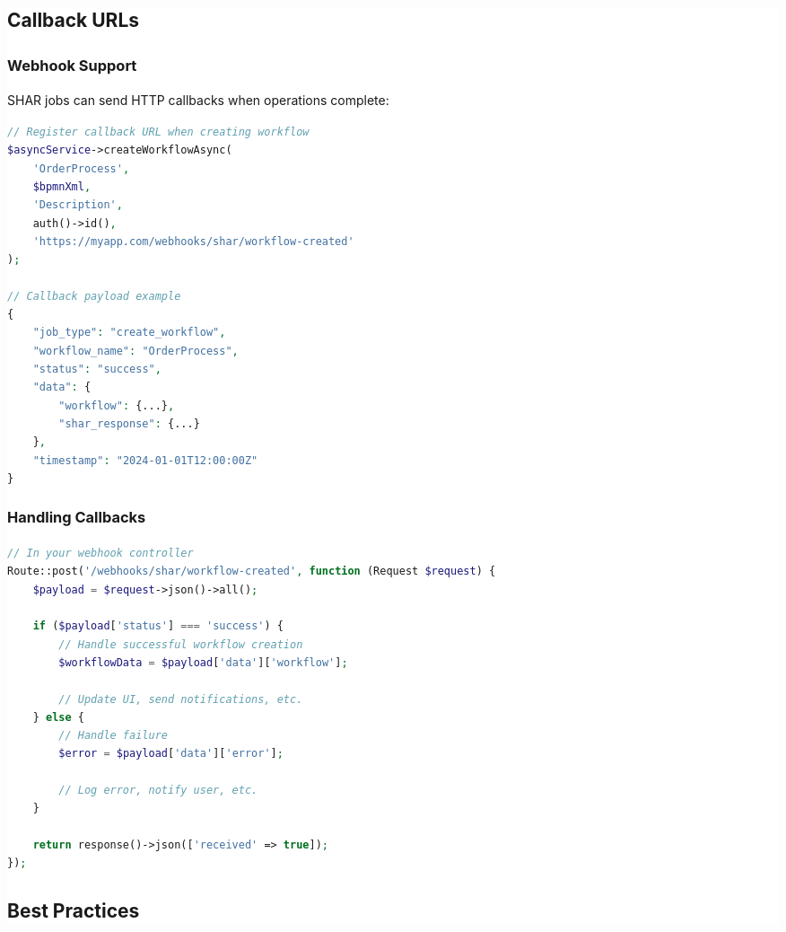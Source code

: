 ## Callback URLs

### Webhook Support
SHAR jobs can send HTTP callbacks when operations complete:

```php
// Register callback URL when creating workflow
$asyncService->createWorkflowAsync(
    'OrderProcess',
    $bpmnXml,
    'Description',
    auth()->id(),
    'https://myapp.com/webhooks/shar/workflow-created'
);

// Callback payload example
{
    "job_type": "create_workflow",
    "workflow_name": "OrderProcess",
    "status": "success",
    "data": {
        "workflow": {...},
        "shar_response": {...}
    },
    "timestamp": "2024-01-01T12:00:00Z"
}
```

### Handling Callbacks
```php
// In your webhook controller
Route::post('/webhooks/shar/workflow-created', function (Request $request) {
    $payload = $request->json()->all();
    
    if ($payload['status'] === 'success') {
        // Handle successful workflow creation
        $workflowData = $payload['data']['workflow'];
        
        // Update UI, send notifications, etc.
    } else {
        // Handle failure
        $error = $payload['data']['error'];
        
        // Log error, notify user, etc.
    }
    
    return response()->json(['received' => true]);
});
```

## Best Practices
